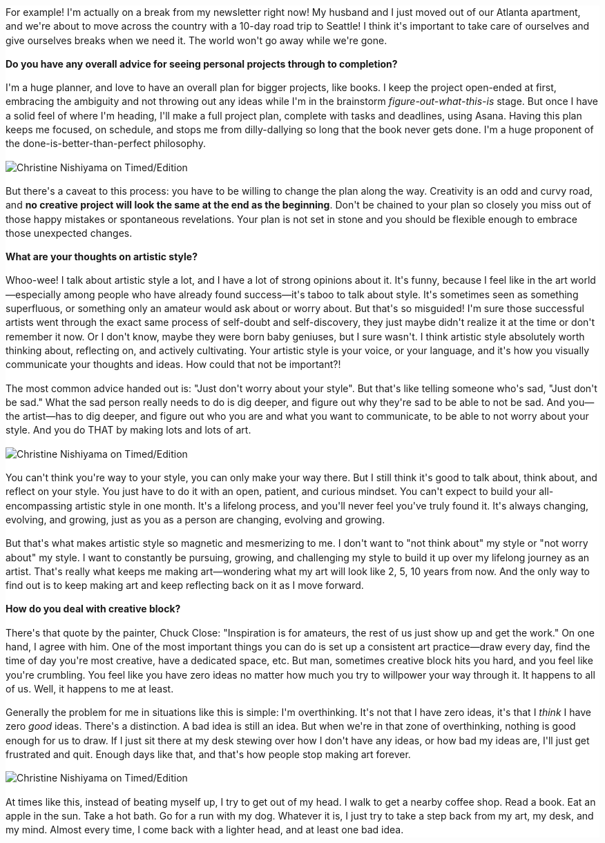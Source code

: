 <p>For example! I'm actually on a break from my newsletter right now! My husband and I just moved out of our Atlanta apartment, and we're about to move across the country with a 10-day road trip to Seattle! I think it's important to take care of ourselves and give ourselves breaks when we need it. The world won't go away while we're gone.</p>
<p><strong>Do you have any overall advice for seeing personal projects through to completion?</strong></p>
<p>I'm a huge planner, and love to have an overall plan for bigger projects, like books. I keep the project open-ended at first, embracing the ambiguity and not throwing out any ideas while I'm in the brainstorm <em>figure-out-what-this-is</em> stage. But once I have a solid feel of where I'm heading, I'll make a full project plan, complete with tasks and deadlines, using Asana. Having this plan keeps me focused, on schedule, and stops me from dilly-dallying so long that the book never gets done. I'm a huge proponent of the done-is-better-than-perfect philosophy.</p>
<p><img class="alignnone size-full wp-image-27153" src="https://timededition.com/wp-content/uploads/2018/06/MC-resource-perfectionism-2.jpg" alt="Christine Nishiyama on Timed/Edition" width="800" height="378" /></p>
<p>But there's a caveat to this process: you have to be willing to change the plan along the way. Creativity is an odd and curvy road, and <strong>no creative project will look the same at the end as the beginning</strong>. Don't be chained to your plan so closely you miss out of those happy mistakes or spontaneous revelations. Your plan is not set in stone and you should be flexible enough to embrace those unexpected changes.</p>
<p><strong>What are your thoughts on artistic style?</strong></p>
<p>Whoo-wee! I talk about artistic style a lot, and I have a lot of strong opinions about it. It's funny, because I feel like in the art world—especially among people who have already found success—it's taboo to talk about style. It's sometimes seen as something superfluous, or something only an amateur would ask about or worry about. But that's so misguided! I'm sure those successful artists went through the exact same process of self-doubt and self-discovery, they just maybe didn't realize it at the time or don't remember it now. Or I don't know, maybe they were born baby geniuses, but I sure wasn't. I think artistic style absolutely worth thinking about, reflecting on, and actively cultivating. Your artistic style is your voice, or your language, and it's how you visually communicate your thoughts and ideas. How could that not be important?!</p>
<p>The most common advice handed out is: "Just don't worry about your style". But that's like telling someone who's sad, "Just don't be sad." What the sad person really needs to do is dig deeper, and figure out why they're sad to be able to not be sad. And you—the artist—has to dig deeper, and figure out who you are and what you want to communicate, to be able to not worry about your style. And you do THAT by making lots and lots of art.</p>
<p><img class="alignnone size-full wp-image-27152" src="https://timededition.com/wp-content/uploads/2018/06/MC-guide-how-to-develop-style-5.jpg" alt="Christine Nishiyama on Timed/Edition" width="800" height="450" /></p>
<p>You can't think you're way to your style, you can only make your way there. But I still think it's good to talk about, think about, and reflect on your style. You just have to do it with an open, patient, and curious mindset. You can't expect to build your all-encompassing artistic style in one month. It's a lifelong process, and you'll never feel you've truly found it. It's always changing, evolving, and growing, just as you as a person are changing, evolving and growing.</p>
<p>But that's what makes artistic style so magnetic and mesmerizing to me. I don't want to "not think about" my style or "not worry about" my style. I want to constantly be pursuing, growing, and challenging my style to build it up over my lifelong journey as an artist. That's really what keeps me making art—wondering what my art will look like 2, 5, 10 years from now. And the only way to find out is to keep making art and keep reflecting back on it as I move forward.</p>
<p><strong>How do you deal with creative block?</strong></p>
<p>There's that quote by the painter, Chuck Close: "Inspiration is for amateurs, the rest of us just show up and get the work." On one hand, I agree with him. One of the most important things you can do is set up a consistent art practice—draw every day, find the time of day you're most creative, have a dedicated space, etc. But man, sometimes creative block hits you hard, and you feel like you're crumbling. You feel like you have zero ideas no matter how much you try to willpower your way through it. It happens to all of us. Well, it happens to me at least.</p>
<p>Generally the problem for me in situations like this is simple: I'm overthinking. It's not that I have zero ideas, it's that I <em>think</em> I have zero <em>good</em> ideas. There's a distinction. A bad idea is still an idea. But when we're in that zone of overthinking, nothing is good enough for us to draw. If I just sit there at my desk stewing over how I don't have any ideas, or how bad my ideas are, I'll just get frustrated and quit. Enough days like that, and that's how people stop making art forever.</p>
<p><img class="alignnone size-full wp-image-27151" src="https://timededition.com/wp-content/uploads/2018/06/MC-10-things-letter-illos-6.jpg" alt="Christine Nishiyama on Timed/Edition" width="600" height="242" /></p>
<p>At times like this, instead of beating myself up, I try to get out of my head. I walk to get a nearby coffee shop. Read a book. Eat an apple in the sun. Take a hot bath. Go for a run with my dog. Whatever it is, I just try to take a step back from my art, my desk, and my mind. Almost every time, I come back with a lighter head, and at least one bad idea.</p>